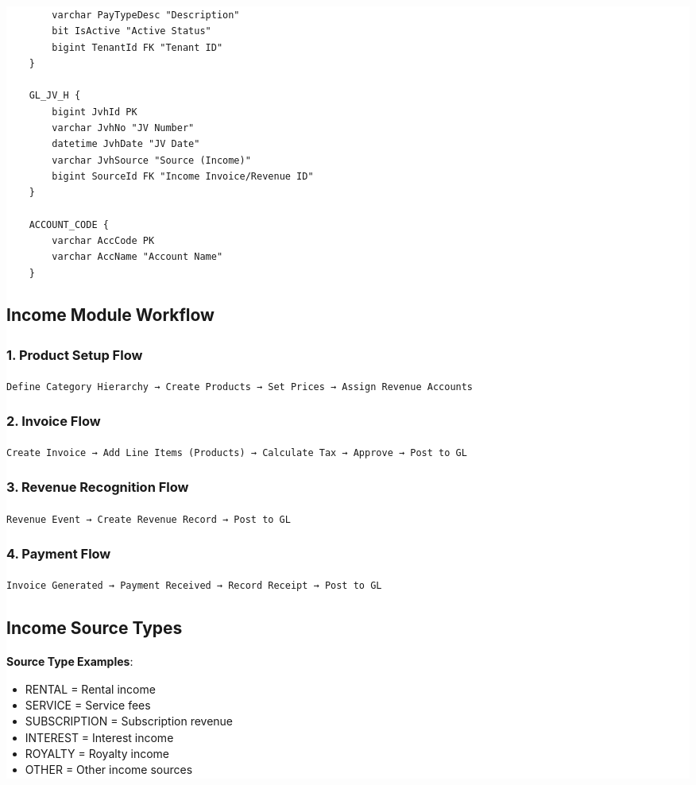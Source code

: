 ```mermaid
        varchar PayTypeDesc "Description"
        bit IsActive "Active Status"
        bigint TenantId FK "Tenant ID"
    }

    GL_JV_H {
        bigint JvhId PK
        varchar JvhNo "JV Number"
        datetime JvhDate "JV Date"
        varchar JvhSource "Source (Income)"
        bigint SourceId FK "Income Invoice/Revenue ID"
    }

    ACCOUNT_CODE {
        varchar AccCode PK
        varchar AccName "Account Name"
    }
```

## Income Module Workflow

### 1. Product Setup Flow
```
Define Category Hierarchy → Create Products → Set Prices → Assign Revenue Accounts
```

### 2. Invoice Flow
```
Create Invoice → Add Line Items (Products) → Calculate Tax → Approve → Post to GL
```

### 3. Revenue Recognition Flow
```
Revenue Event → Create Revenue Record → Post to GL
```

### 4. Payment Flow
```
Invoice Generated → Payment Received → Record Receipt → Post to GL
```

## Income Source Types

**Source Type Examples**:
- RENTAL = Rental income
- SERVICE = Service fees
- SUBSCRIPTION = Subscription revenue
- INTEREST = Interest income
- ROYALTY = Royalty income
- OTHER = Other income sources
